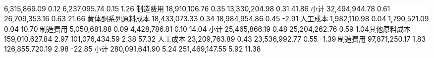 6,315,869.09
0.12
6,237,095.74
0.15
1.26
制造费用
18,910,106.76
0.35
13,330,204.98
0.31
41.86
小计
32,494,944.78
0.61
26,709,353.16
0.63
21.66
黄体酮系列原料成本
18,433,073.33
0.34
18,984,954.86
0.45
-2.91
人工成本
1,982,110.98
0.04
1,790,521.09
0.04
10.70
制造费用
5,050,681.88
0.09
4,428,786.81
0.10
14.04
小计
25,465,866.19
0.48
25,204,262.76
0.59
1.04其他原料成本
159,010,627.84
2.97
101,076,434.59
2.38
57.32
人工成本
23,209,763.89
0.43
23,536,992.77
0.55
-1.39
制造费用
97,871,250.17
1.83
126,855,720.19
2.98
-22.85
小计
280,091,641.90
5.24
251,469,147.55
5.92
11.38